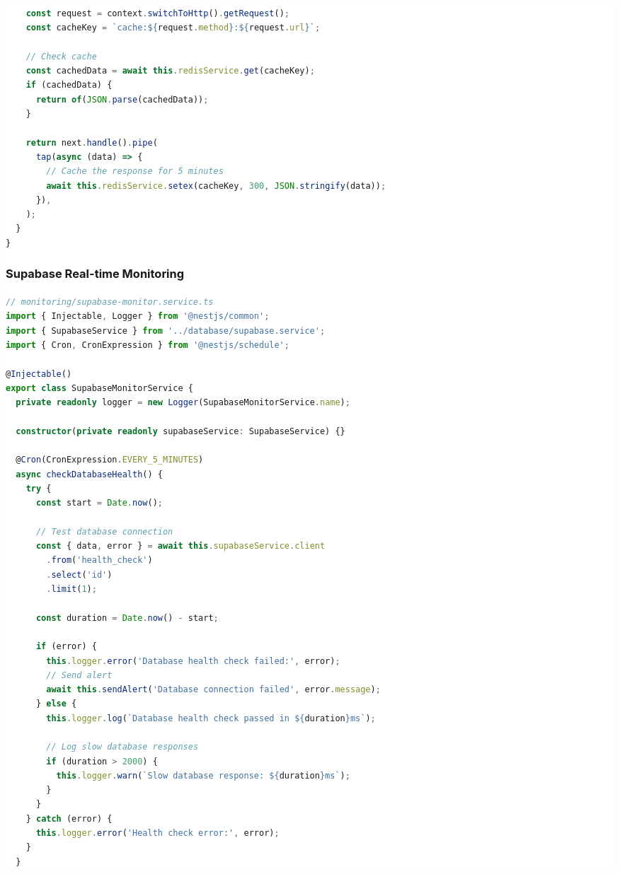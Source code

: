 ```typescript
    const request = context.switchToHttp().getRequest();
    const cacheKey = `cache:${request.method}:${request.url}`;

    // Check cache
    const cachedData = await this.redisService.get(cacheKey);
    if (cachedData) {
      return of(JSON.parse(cachedData));
    }

    return next.handle().pipe(
      tap(async (data) => {
        // Cache the response for 5 minutes
        await this.redisService.setex(cacheKey, 300, JSON.stringify(data));
      }),
    );
  }
}
```

### Supabase Real-time Monitoring

```typescript
// monitoring/supabase-monitor.service.ts
import { Injectable, Logger } from '@nestjs/common';
import { SupabaseService } from '../database/supabase.service';
import { Cron, CronExpression } from '@nestjs/schedule';

@Injectable()
export class SupabaseMonitorService {
  private readonly logger = new Logger(SupabaseMonitorService.name);

  constructor(private readonly supabaseService: SupabaseService) {}

  @Cron(CronExpression.EVERY_5_MINUTES)
  async checkDatabaseHealth() {
    try {
      const start = Date.now();
      
      // Test database connection
      const { data, error } = await this.supabaseService.client
        .from('health_check')
        .select('id')
        .limit(1);

      const duration = Date.now() - start;

      if (error) {
        this.logger.error('Database health check failed:', error);
        // Send alert
        await this.sendAlert('Database connection failed', error.message);
      } else {
        this.logger.log(`Database health check passed in ${duration}ms`);
        
        // Log slow database responses
        if (duration > 2000) {
          this.logger.warn(`Slow database response: ${duration}ms`);
        }
      }
    } catch (error) {
      this.logger.error('Health check error:', error);
    }
  }

```